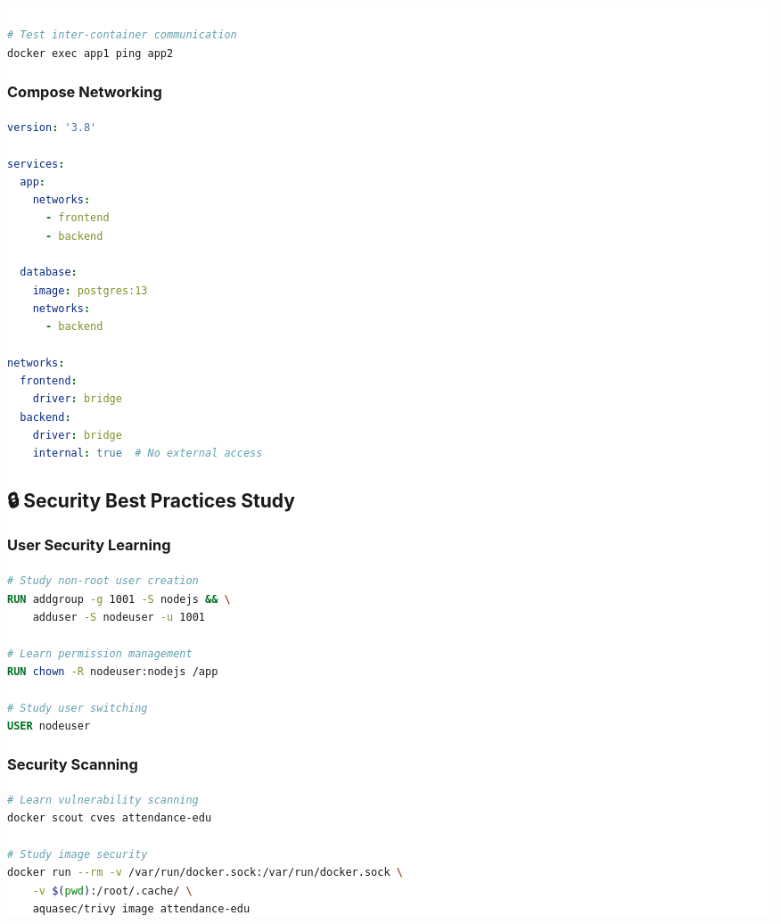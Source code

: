 ```bash

# Test inter-container communication
docker exec app1 ping app2
```

### Compose Networking
```yaml
version: '3.8'

services:
  app:
    networks:
      - frontend
      - backend
  
  database:
    image: postgres:13
    networks:
      - backend

networks:
  frontend:
    driver: bridge
  backend:
    driver: bridge
    internal: true  # No external access
```

## 🔒 Security Best Practices Study

### User Security Learning
```dockerfile
# Study non-root user creation
RUN addgroup -g 1001 -S nodejs && \
    adduser -S nodeuser -u 1001

# Learn permission management
RUN chown -R nodeuser:nodejs /app

# Study user switching
USER nodeuser
```

### Security Scanning
```bash
# Learn vulnerability scanning
docker scout cves attendance-edu

# Study image security
docker run --rm -v /var/run/docker.sock:/var/run/docker.sock \
    -v $(pwd):/root/.cache/ \
    aquasec/trivy image attendance-edu
```
